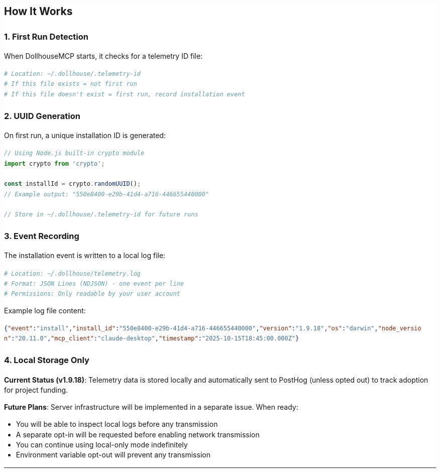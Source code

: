 
## How It Works

### 1. First Run Detection

When DollhouseMCP starts, it checks for a telemetry ID file:

```bash
# Location: ~/.dollhouse/.telemetry-id
# If this file exists = not first run
# If this file doesn't exist = first run, record installation event
```

### 2. UUID Generation

On first run, a unique installation ID is generated:

```typescript
// Using Node.js built-in crypto module
import crypto from 'crypto';

const installId = crypto.randomUUID();
// Example output: "550e8400-e29b-41d4-a716-446655440000"

// Store in ~/.dollhouse/.telemetry-id for future runs
```

### 3. Event Recording

The installation event is written to a local log file:

```bash
# Location: ~/.dollhouse/telemetry.log
# Format: JSON Lines (NDJSON) - one event per line
# Permissions: Only readable by your user account
```

Example log file content:

```json
{"event":"install","install_id":"550e8400-e29b-41d4-a716-446655440000","version":"1.9.18","os":"darwin","node_version":"20.11.0","mcp_client":"claude-desktop","timestamp":"2025-10-15T18:45:00.000Z"}
```

### 4. Local Storage Only

**Current Status (v1.9.18)**: Telemetry data is stored locally and automatically sent to PostHog (unless opted out) to track adoption for project funding.

**Future Plans**: Server infrastructure will be implemented in a separate issue. When ready:
- You will be able to inspect local logs before any transmission
- A separate opt-in will be requested before enabling network transmission
- You can continue using local-only mode indefinitely
- Environment variable opt-out will prevent any transmission

---
